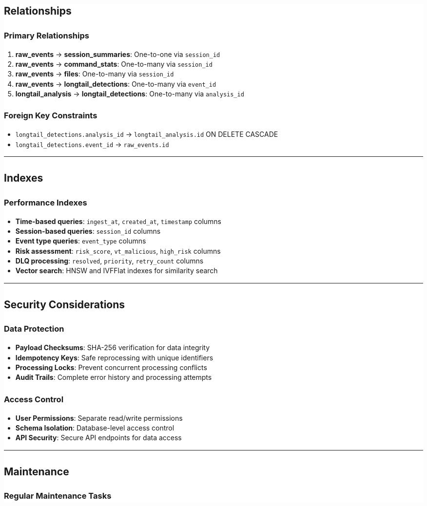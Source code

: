 
## Relationships

### Primary Relationships

1. **raw_events** → **session_summaries**: One-to-one via `session_id`
2. **raw_events** → **command_stats**: One-to-many via `session_id`
3. **raw_events** → **files**: One-to-many via `session_id`
4. **raw_events** → **longtail_detections**: One-to-many via `event_id`
5. **longtail_analysis** → **longtail_detections**: One-to-many via `analysis_id`

### Foreign Key Constraints

- `longtail_detections.analysis_id` → `longtail_analysis.id` ON DELETE CASCADE
- `longtail_detections.event_id` → `raw_events.id`

---

## Indexes

### Performance Indexes

- **Time-based queries**: `ingest_at`, `created_at`, `timestamp` columns
- **Session-based queries**: `session_id` columns
- **Event type queries**: `event_type` columns
- **Risk assessment**: `risk_score`, `vt_malicious`, `high_risk` columns
- **DLQ processing**: `resolved`, `priority`, `retry_count` columns
- **Vector search**: HNSW and IVFFlat indexes for similarity search

---

## Security Considerations

### Data Protection

- **Payload Checksums**: SHA-256 verification for data integrity
- **Idempotency Keys**: Safe reprocessing with unique identifiers
- **Processing Locks**: Prevent concurrent processing conflicts
- **Audit Trails**: Complete error history and processing attempts

### Access Control

- **User Permissions**: Separate read/write permissions
- **Schema Isolation**: Database-level access control
- **API Security**: Secure API endpoints for data access

---

## Maintenance

### Regular Maintenance Tasks
